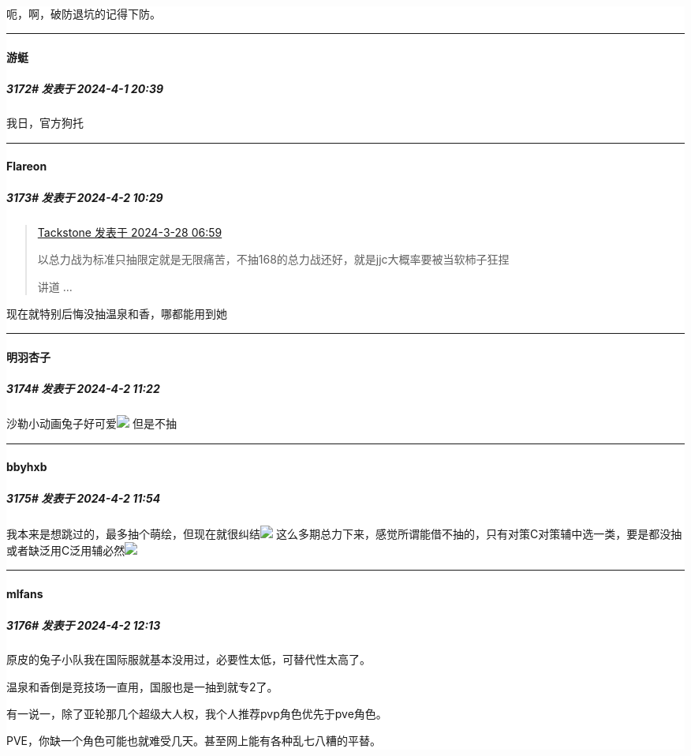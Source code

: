 呃，啊，破防退坑的记得下防。


*****

####  游蜓  
##### 3172#       发表于 2024-4-1 20:39

我日，官方狗托


*****

####  Flareon  
##### 3173#       发表于 2024-4-2 10:29

<blockquote><a href="httphttps://bbs.saraba1st.com/2b/forum.php?mod=redirect&amp;goto=findpost&amp;pid=64400715&amp;ptid=2125110" target="_blank">Tackstone 发表于 2024-3-28 06:59</a>

以总力战为标准只抽限定就是无限痛苦，不抽168的总力战还好，就是jjc大概率要被当软柿子狂捏

讲道 ...</blockquote>
现在就特别后悔没抽温泉和香，哪都能用到她


*****

####  明羽杏子  
##### 3174#       发表于 2024-4-2 11:22

沙勒小动画兔子好可爱<img src="https://static.saraba1st.com/image/smiley/face2017/139.png" referrerpolicy="no-referrer">
但是不抽


*****

####  bbyhxb  
##### 3175#       发表于 2024-4-2 11:54

我本来是想跳过的，最多抽个萌绘，但现在就很纠结<img src="https://static.saraba1st.com/image/smiley/face2017/068.png" referrerpolicy="no-referrer">
这么多期总力下来，感觉所谓能借不抽的，只有对策C对策辅中选一类，要是都没抽或者缺泛用C泛用辅必然<img src="https://static.saraba1st.com/image/smiley/face2017/163.png" referrerpolicy="no-referrer">


*****

####  mlfans  
##### 3176#       发表于 2024-4-2 12:13

原皮的兔子小队我在国际服就基本没用过，必要性太低，可替代性太高了。

温泉和香倒是竞技场一直用，国服也是一抽到就专2了。

有一说一，除了亚轮那几个超级大人权，我个人推荐pvp角色优先于pve角色。

PVE，你缺一个角色可能也就难受几天。甚至网上能有各种乱七八糟的平替。
